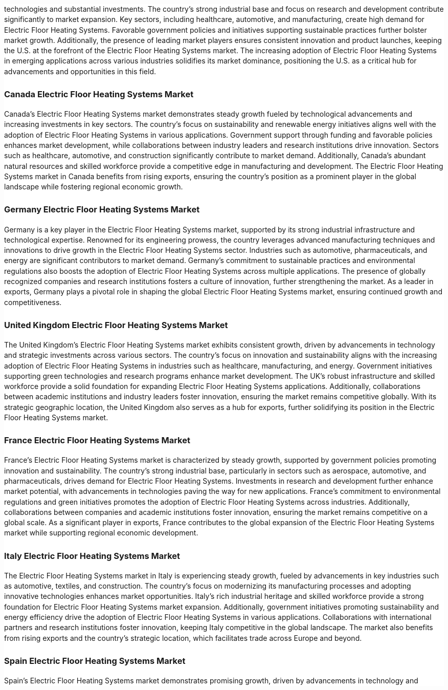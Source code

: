 technologies and substantial investments. The country&rsquo;s strong industrial base and focus on research and development contribute significantly to market expansion. Key sectors, including healthcare, automotive, and manufacturing, create high demand for Electric Floor Heating Systems. Favorable government policies and initiatives supporting sustainable practices further bolster market growth. Additionally, the presence of leading market players ensures consistent innovation and product launches, keeping the U.S. at the forefront of the Electric Floor Heating Systems market. The increasing adoption of Electric Floor Heating Systems in emerging applications across various industries solidifies its market dominance, positioning the U.S. as a critical hub for advancements and opportunities in this field.</p><h3>Canada Electric Floor Heating Systems Market</h3><p>Canada&rsquo;s Electric Floor Heating Systems market demonstrates steady growth fueled by technological advancements and increasing investments in key sectors. The country&rsquo;s focus on sustainability and renewable energy initiatives aligns well with the adoption of Electric Floor Heating Systems in various applications. Government support through funding and favorable policies enhances market development, while collaborations between industry leaders and research institutions drive innovation. Sectors such as healthcare, automotive, and construction significantly contribute to market demand. Additionally, Canada&rsquo;s abundant natural resources and skilled workforce provide a competitive edge in manufacturing and development. The Electric Floor Heating Systems market in Canada benefits from rising exports, ensuring the country&rsquo;s position as a prominent player in the global landscape while fostering regional economic growth.</p><h3>Germany Electric Floor Heating Systems Market</h3><p>Germany is a key player in the Electric Floor Heating Systems market, supported by its strong industrial infrastructure and technological expertise. Renowned for its engineering prowess, the country leverages advanced manufacturing techniques and innovations to drive growth in the Electric Floor Heating Systems sector. Industries such as automotive, pharmaceuticals, and energy are significant contributors to market demand. Germany&rsquo;s commitment to sustainable practices and environmental regulations also boosts the adoption of Electric Floor Heating Systems across multiple applications. The presence of globally recognized companies and research institutions fosters a culture of innovation, further strengthening the market. As a leader in exports, Germany plays a pivotal role in shaping the global Electric Floor Heating Systems market, ensuring continued growth and competitiveness.</p><h3>United Kingdom Electric Floor Heating Systems Market</h3><p>The United Kingdom&rsquo;s Electric Floor Heating Systems market exhibits consistent growth, driven by advancements in technology and strategic investments across various sectors. The country&rsquo;s focus on innovation and sustainability aligns with the increasing adoption of Electric Floor Heating Systems in industries such as healthcare, manufacturing, and energy. Government initiatives supporting green technologies and research programs enhance market development. The UK&rsquo;s robust infrastructure and skilled workforce provide a solid foundation for expanding Electric Floor Heating Systems applications. Additionally, collaborations between academic institutions and industry leaders foster innovation, ensuring the market remains competitive globally. With its strategic geographic location, the United Kingdom also serves as a hub for exports, further solidifying its position in the Electric Floor Heating Systems market.</p><h3>France Electric Floor Heating Systems Market</h3><p>France&rsquo;s Electric Floor Heating Systems market is characterized by steady growth, supported by government policies promoting innovation and sustainability. The country&rsquo;s strong industrial base, particularly in sectors such as aerospace, automotive, and pharmaceuticals, drives demand for Electric Floor Heating Systems. Investments in research and development further enhance market potential, with advancements in technologies paving the way for new applications. France&rsquo;s commitment to environmental regulations and green initiatives promotes the adoption of Electric Floor Heating Systems across industries. Additionally, collaborations between companies and academic institutions foster innovation, ensuring the market remains competitive on a global scale. As a significant player in exports, France contributes to the global expansion of the Electric Floor Heating Systems market while supporting regional economic development.</p><h3>Italy Electric Floor Heating Systems Market</h3><p>The Electric Floor Heating Systems market in Italy is experiencing steady growth, fueled by advancements in key industries such as automotive, textiles, and construction. The country&rsquo;s focus on modernizing its manufacturing processes and adopting innovative technologies enhances market opportunities. Italy&rsquo;s rich industrial heritage and skilled workforce provide a strong foundation for Electric Floor Heating Systems market expansion. Additionally, government initiatives promoting sustainability and energy efficiency drive the adoption of Electric Floor Heating Systems in various applications. Collaborations with international partners and research institutions foster innovation, keeping Italy competitive in the global landscape. The market also benefits from rising exports and the country&rsquo;s strategic location, which facilitates trade across Europe and beyond.</p><h3>Spain Electric Floor Heating Systems Market</h3><p>Spain&rsquo;s Electric Floor Heating Systems market demonstrates promising growth, driven by advancements in technology and